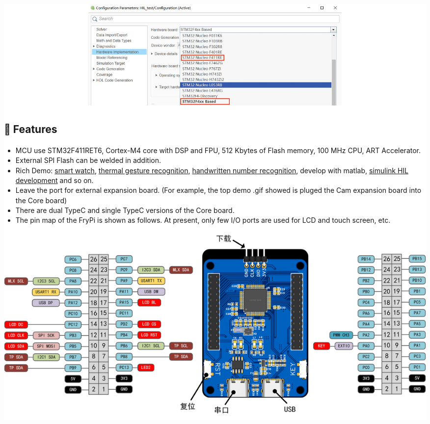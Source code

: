 <p align="center">
	<img width="60%" src="./images/simulink适配STM32.jpg">
</p>

## :rocket: Features

  - MCU use STM32F411RET6, Cortex-M4 core with DSP and FPU, 512 Kbytes of Flash memory, 100 MHz CPU, ART Accelerator.
  - External SPI Flash can be welded in addition.
  - Rich Demo: [smart watch](https://github.com/No-Chicken/FryPi/tree/master/2.software/2.Advanced/6.LVGL-SmartWatch), [thermal gesture recognition](https://github.com/No-Chicken/FryPi/tree/master/2.software/2.Advanced/3.Thermal-camera-gesture-recognition), [handwritten number recognition](https://github.com/No-Chicken/FryPi/tree/master/2.software/2.Advanced/2.%20MNIST-Handwritten-number-recognition), develop with matlab, [simulink HIL development](https://github.com/No-Chicken/FryPi/tree/master/2.software/2.Advanced/5.simulink-Co-develope) and so on.
  - Leave the port for external expansion board. (For example, the top demo .gif showed is pluged the Cam expansion board into the Core board)
  - There are dual TypeC and single TypeC versions of the Core board.
  - The pin map of the FryPi is shown as follows. At present, only few I/O ports are used for LCD and touch screen, etc. 

<p align="center">
	<img width="100%" src="./images/frypi-pin-map.jpg">
</p>
